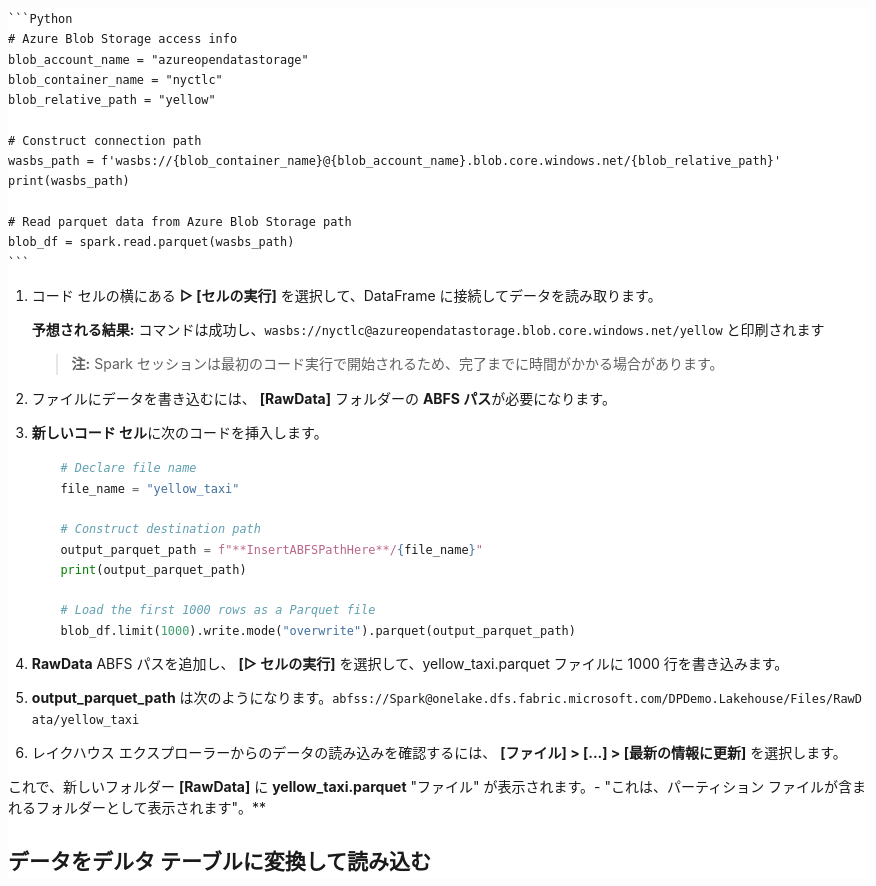     ```Python
    # Azure Blob Storage access info
    blob_account_name = "azureopendatastorage"
    blob_container_name = "nyctlc"
    blob_relative_path = "yellow"
    
    # Construct connection path
    wasbs_path = f'wasbs://{blob_container_name}@{blob_account_name}.blob.core.windows.net/{blob_relative_path}'
    print(wasbs_path)
    
    # Read parquet data from Azure Blob Storage path
    blob_df = spark.read.parquet(wasbs_path)
    ```

1. コード セルの横にある **&#9655; [セルの実行]** を選択して、DataFrame に接続してデータを読み取ります。

    **予想される結果:** コマンドは成功し、`wasbs://nyctlc@azureopendatastorage.blob.core.windows.net/yellow` と印刷されます

    > **注:** Spark セッションは最初のコード実行で開始されるため、完了までに時間がかかる場合があります。

1. ファイルにデータを書き込むには、 **[RawData]** フォルダーの **ABFS パス**が必要になります。

1. **新しいコード セル**に次のコードを挿入します。

    ```python
        # Declare file name    
        file_name = "yellow_taxi"
    
        # Construct destination path
        output_parquet_path = f"**InsertABFSPathHere**/{file_name}"
        print(output_parquet_path)
        
        # Load the first 1000 rows as a Parquet file
        blob_df.limit(1000).write.mode("overwrite").parquet(output_parquet_path)
    ```

1. **RawData** ABFS パスを追加し、 **[&#9655; セルの実行]** を選択して、yellow_taxi.parquet ファイルに 1000 行を書き込みます。

1. **output_parquet_path** は次のようになります。`abfss://Spark@onelake.dfs.fabric.microsoft.com/DPDemo.Lakehouse/Files/RawData/yellow_taxi`

1. レイクハウス エクスプローラーからのデータの読み込みを確認するには、 **[ファイル] > [...] > [最新の情報に更新]** を選択します。

これで、新しいフォルダー **[RawData]** に **yellow_taxi.parquet** "ファイル" が表示されます。- "これは、パーティション ファイルが含まれるフォルダーとして表示されます"。**

## データをデルタ テーブルに変換して読み込む
